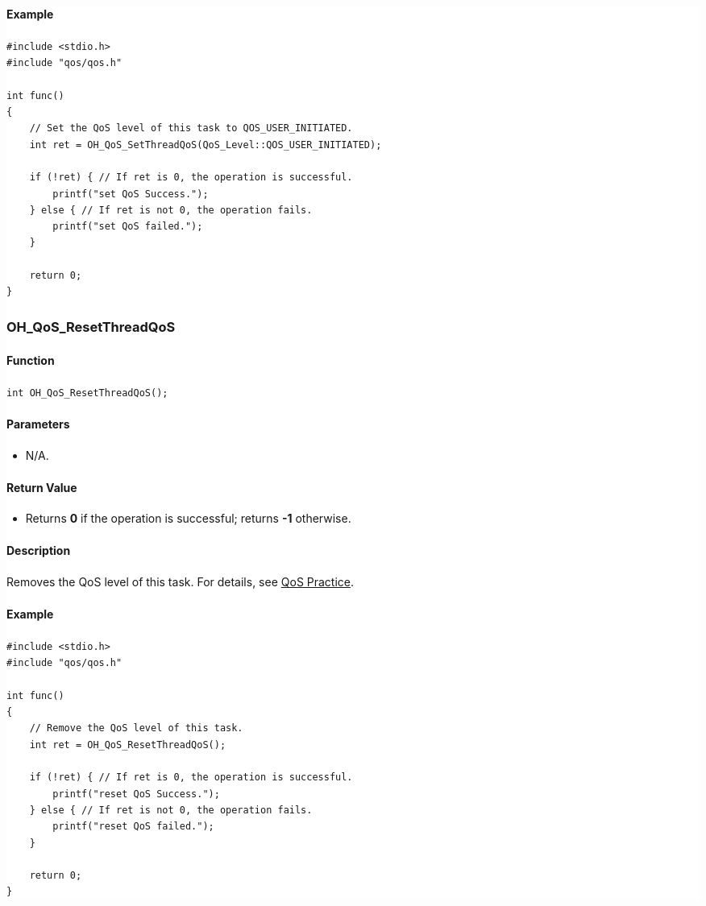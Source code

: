 #### Example
```
#include <stdio.h>
#include "qos/qos.h"

int func()
{
    // Set the QoS level of this task to QOS_USER_INITIATED.
    int ret = OH_QoS_SetThreadQoS(QoS_Level::QOS_USER_INITIATED);
    
    if (!ret) { // If ret is 0, the operation is successful.
        printf("set QoS Success.");
    } else { // If ret is not 0, the operation fails.
        printf("set QoS failed.");
    }

    return 0;
}
```

### OH_QoS_ResetThreadQoS

#### Function
```{.c}
int OH_QoS_ResetThreadQoS();
```

#### Parameters
* N/A.

#### Return Value
* Returns **0** if the operation is successful; returns **-1** otherwise.

#### Description
Removes the QoS level of this task. For details, see [QoS Practice](https://developer.huawei.com/consumer/en/doc/best-practices/bpta-thread-priority-setting).

#### Example
```
#include <stdio.h>
#include "qos/qos.h"

int func()
{
    // Remove the QoS level of this task.
    int ret = OH_QoS_ResetThreadQoS();
    
    if (!ret) { // If ret is 0, the operation is successful.
        printf("reset QoS Success.");
    } else { // If ret is not 0, the operation fails.
        printf("reset QoS failed.");
    }

    return 0;
}
```
